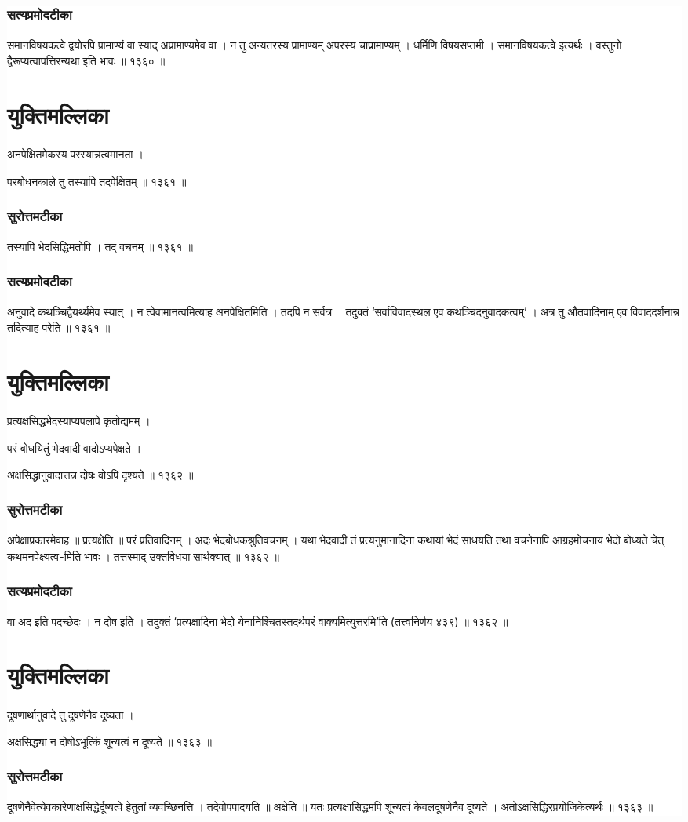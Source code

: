 ### **सत्यप्रमोदटीका**

समानविषयकत्वे द्वयोरपि प्रामाण्यं वा स्याद् अप्रामाण्यमेव वा । न तु अन्यतरस्य प्रामाण्यम् अपरस्य चाप्रामाण्यम् । धर्मिणि विषयसप्तमी । समानविषयकत्वे इत्यर्थः । वस्तुनो द्वैरूप्यत्वापत्तिरन्यथा इति भावः ॥ १३६० ॥

# **युक्तिमल्लिका**

अनपेक्षितमेकस्य परस्यान्नत्वमानता ।

परबोधनकाले तु तस्यापि तदपेक्षितम् ॥ १३६१ ॥

### **सुरोत्तमटीका**

तस्यापि भेदसिद्धिमतोपि । तद् वचनम् ॥ १३६१ ॥

### **सत्यप्रमोदटीका**

अनुवादे कथञ्चिद्वैयर्थ्यमेव स्यात् । न त्वेवामानत्वमित्याह अनपेक्षितमिति । तदपि न सर्वत्र । तदुक्तं ‘सर्वाविवादस्थल एव कथञ्चिदनुवादकत्वम्’ । अत्र तु औतवादिनाम् एव विवाददर्शनान्न तदित्याह परेति ॥ १३६१ ॥

# **युक्तिमल्लिका**

प्रत्यक्षसिद्धभेदस्याप्यपलापे कृतोद्यमम् ।

परं बोधयितुं भेदवादी वादोऽप्यपेक्षते ।

अक्षसिद्धानुवादात्तन्न दोषः वोऽपि दृश्यते ॥ १३६२ ॥

### **सुरोत्तमटीका**

अपेक्षाप्रकारमेवाह ॥ प्रत्यक्षेति ॥ परं प्रतिवादिनम् । अदः भेदबोधकश्रुतिवचनम् । यथा भेदवादी तं प्रत्यनुमानादिना कथायां भेदं साधयति तथा वचनेनापि आग्रहमोचनाय भेदो बोध्यते चेत् कथमनपेक्ष्यत्व-मिति भावः । तत्तस्माद् उक्तविधया सार्थक्यात् ॥ १३६२ ॥

### **सत्यप्रमोदटीका**

वा अद इति पदच्छेदः । न दोष इति । तदुक्तं ‘प्रत्यक्षादिना भेदो येनानिश्चितस्तदर्थपरं वाक्यमित्युत्तरमि’ति (तत्त्वनिर्णय ४३९) ॥ १३६२ ॥

# **युक्तिमल्लिका**

दूषणार्थानुवादे तु दूषणेनैव दूष्यता ।

अक्षसिद्ध्या न दोषोऽभूत्किं शून्यत्वं न दूष्यते ॥ १३६३ ॥

### **सुरोत्तमटीका**

दूषणेनैवेत्येवकारेणाक्षसिद्धेर्दूष्यत्वे हेतुतां व्यवच्छिनत्ति । तदेवोपपादयति ॥ अक्षेति ॥ यतः प्रत्यक्षासिद्धमपि शून्यत्वं केवलदूषणेनैव दूष्यते । अतोऽक्षसिद्धिरप्रयोजिकेत्यर्थः ॥ १३६३ ॥

